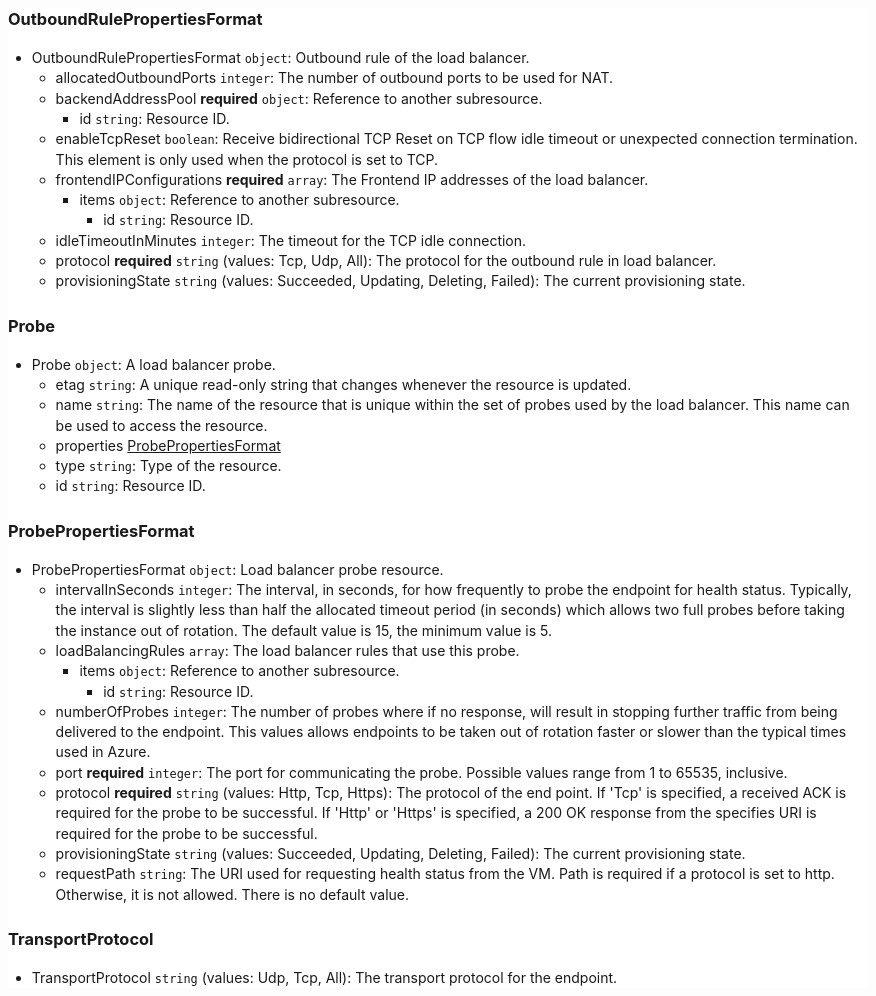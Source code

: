 ### OutboundRulePropertiesFormat
* OutboundRulePropertiesFormat `object`: Outbound rule of the load balancer.
  * allocatedOutboundPorts `integer`: The number of outbound ports to be used for NAT.
  * backendAddressPool **required** `object`: Reference to another subresource.
    * id `string`: Resource ID.
  * enableTcpReset `boolean`: Receive bidirectional TCP Reset on TCP flow idle timeout or unexpected connection termination. This element is only used when the protocol is set to TCP.
  * frontendIPConfigurations **required** `array`: The Frontend IP addresses of the load balancer.
    * items `object`: Reference to another subresource.
      * id `string`: Resource ID.
  * idleTimeoutInMinutes `integer`: The timeout for the TCP idle connection.
  * protocol **required** `string` (values: Tcp, Udp, All): The protocol for the outbound rule in load balancer.
  * provisioningState `string` (values: Succeeded, Updating, Deleting, Failed): The current provisioning state.

### Probe
* Probe `object`: A load balancer probe.
  * etag `string`: A unique read-only string that changes whenever the resource is updated.
  * name `string`: The name of the resource that is unique within the set of probes used by the load balancer. This name can be used to access the resource.
  * properties [ProbePropertiesFormat](#probepropertiesformat)
  * type `string`: Type of the resource.
  * id `string`: Resource ID.

### ProbePropertiesFormat
* ProbePropertiesFormat `object`: Load balancer probe resource.
  * intervalInSeconds `integer`: The interval, in seconds, for how frequently to probe the endpoint for health status. Typically, the interval is slightly less than half the allocated timeout period (in seconds) which allows two full probes before taking the instance out of rotation. The default value is 15, the minimum value is 5.
  * loadBalancingRules `array`: The load balancer rules that use this probe.
    * items `object`: Reference to another subresource.
      * id `string`: Resource ID.
  * numberOfProbes `integer`: The number of probes where if no response, will result in stopping further traffic from being delivered to the endpoint. This values allows endpoints to be taken out of rotation faster or slower than the typical times used in Azure.
  * port **required** `integer`: The port for communicating the probe. Possible values range from 1 to 65535, inclusive.
  * protocol **required** `string` (values: Http, Tcp, Https): The protocol of the end point. If 'Tcp' is specified, a received ACK is required for the probe to be successful. If 'Http' or 'Https' is specified, a 200 OK response from the specifies URI is required for the probe to be successful.
  * provisioningState `string` (values: Succeeded, Updating, Deleting, Failed): The current provisioning state.
  * requestPath `string`: The URI used for requesting health status from the VM. Path is required if a protocol is set to http. Otherwise, it is not allowed. There is no default value.

### TransportProtocol
* TransportProtocol `string` (values: Udp, Tcp, All): The transport protocol for the endpoint.



